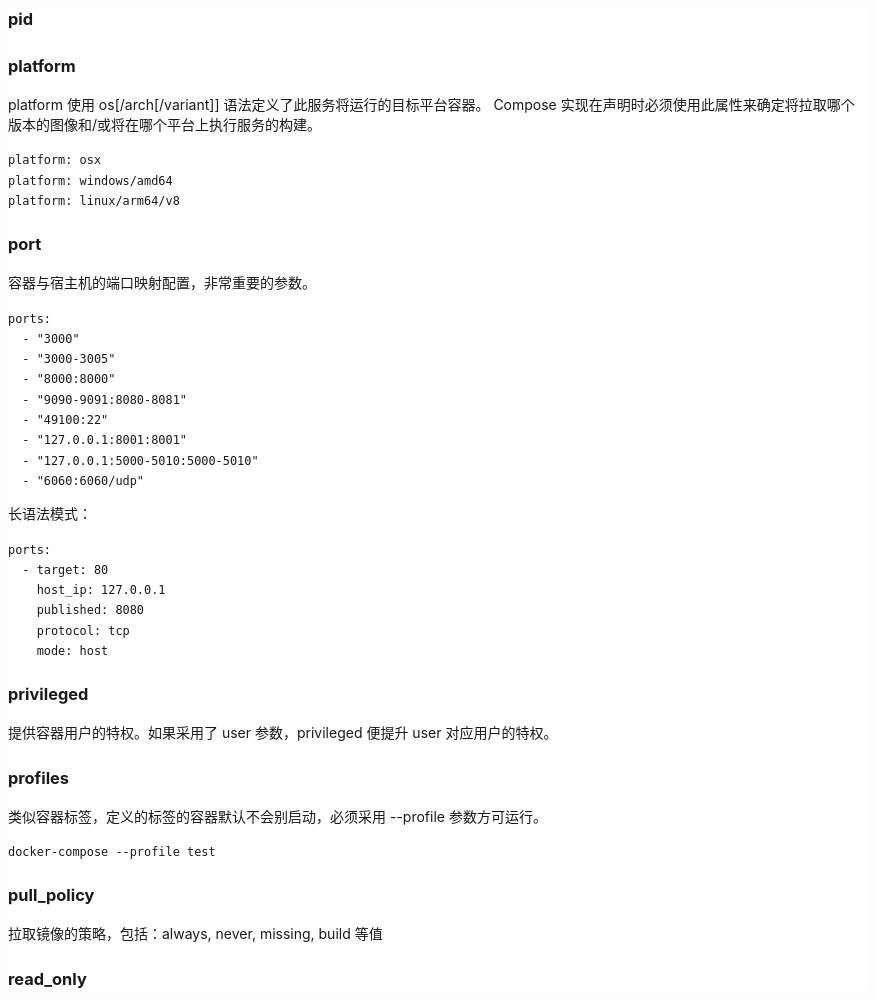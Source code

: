 ### pid

### platform

platform 使用 os[/arch[/variant]] 语法定义了此服务将运行的目标平台容器。 Compose 实现在声明时必须使用此属性来确定将拉取哪个版本的图像和/或将在哪个平台上执行服务的构建。

```
platform: osx
platform: windows/amd64
platform: linux/arm64/v8
```

### port

容器与宿主机的端口映射配置，非常重要的参数。  

```
ports:
  - "3000"
  - "3000-3005"
  - "8000:8000"
  - "9090-9091:8080-8081"
  - "49100:22"
  - "127.0.0.1:8001:8001"
  - "127.0.0.1:5000-5010:5000-5010"
  - "6060:6060/udp"
```

长语法模式：  
```
ports:
  - target: 80
    host_ip: 127.0.0.1
    published: 8080
    protocol: tcp
    mode: host
```

### privileged

提供容器用户的特权。如果采用了 user 参数，privileged 便提升 user 对应用户的特权。  

### profiles

类似容器标签，定义的标签的容器默认不会别启动，必须采用 --profile 参数方可运行。  
```
docker-compose --profile test
```

### pull_policy

拉取镜像的策略，包括：always, never, missing, build 等值

### read_only
